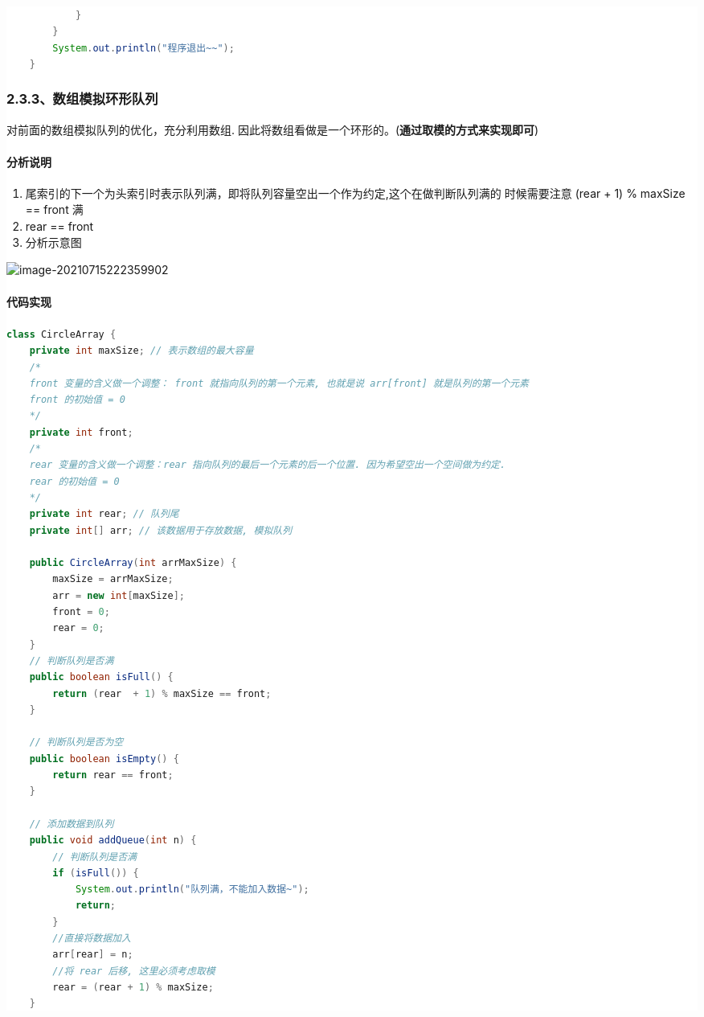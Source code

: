 ```java
            }
        }
        System.out.println("程序退出~~");
    }
```

### 2.3.3、数组模拟环形队列

对前面的数组模拟队列的优化，充分利用数组. 因此将数组看做是一个环形的。(**通过取模的方式来实现即可**)

#### 分析说明

1. 尾索引的下一个为头索引时表示队列满，即将队列容量空出一个作为约定,这个在做判断队列满的 时候需要注意 (rear + 1) % maxSize == front 满
2. rear == front
3.  分析示意图

![image-20210715222359902](C:\Users\pz\AppData\Roaming\Typora\typora-user-images\image-20210715222359902.png)

#### 代码实现

```java
class CircleArray {
    private int maxSize; // 表示数组的最大容量
    /*
    front 变量的含义做一个调整： front 就指向队列的第一个元素, 也就是说 arr[front] 就是队列的第一个元素
    front 的初始值 = 0
    */
    private int front;
    /*
    rear 变量的含义做一个调整：rear 指向队列的最后一个元素的后一个位置. 因为希望空出一个空间做为约定.
    rear 的初始值 = 0
    */
    private int rear; // 队列尾
    private int[] arr; // 该数据用于存放数据, 模拟队列

    public CircleArray(int arrMaxSize) {
        maxSize = arrMaxSize;
        arr = new int[maxSize];
        front = 0;
        rear = 0;
    }
    // 判断队列是否满
    public boolean isFull() {
        return (rear  + 1) % maxSize == front;
    }

    // 判断队列是否为空
    public boolean isEmpty() {
        return rear == front;
    }

    // 添加数据到队列
    public void addQueue(int n) {
        // 判断队列是否满
        if (isFull()) {
            System.out.println("队列满，不能加入数据~");
            return;
        }
        //直接将数据加入
        arr[rear] = n;
        //将 rear 后移, 这里必须考虑取模
        rear = (rear + 1) % maxSize;
    }

```